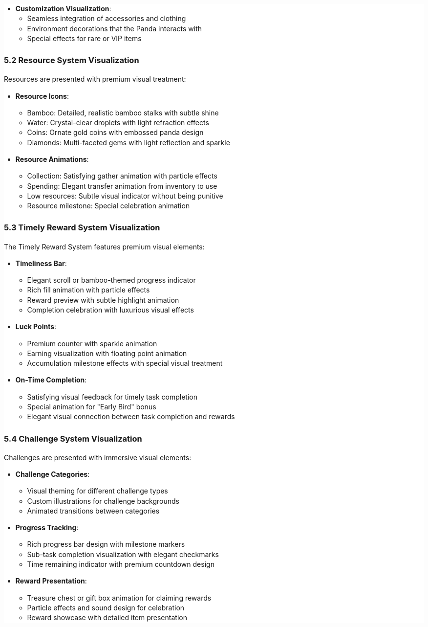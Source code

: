 - **Customization Visualization**:
  - Seamless integration of accessories and clothing
  - Environment decorations that the Panda interacts with
  - Special effects for rare or VIP items

### 5.2 Resource System Visualization
Resources are presented with premium visual treatment:

- **Resource Icons**:
  - Bamboo: Detailed, realistic bamboo stalks with subtle shine
  - Water: Crystal-clear droplets with light refraction effects
  - Coins: Ornate gold coins with embossed panda design
  - Diamonds: Multi-faceted gems with light reflection and sparkle

- **Resource Animations**:
  - Collection: Satisfying gather animation with particle effects
  - Spending: Elegant transfer animation from inventory to use
  - Low resources: Subtle visual indicator without being punitive
  - Resource milestone: Special celebration animation

### 5.3 Timely Reward System Visualization
The Timely Reward System features premium visual elements:

- **Timeliness Bar**:
  - Elegant scroll or bamboo-themed progress indicator
  - Rich fill animation with particle effects
  - Reward preview with subtle highlight animation
  - Completion celebration with luxurious visual effects

- **Luck Points**:
  - Premium counter with sparkle animation
  - Earning visualization with floating point animation
  - Accumulation milestone effects with special visual treatment

- **On-Time Completion**:
  - Satisfying visual feedback for timely task completion
  - Special animation for "Early Bird" bonus
  - Elegant visual connection between task completion and rewards

### 5.4 Challenge System Visualization
Challenges are presented with immersive visual elements:

- **Challenge Categories**:
  - Visual theming for different challenge types
  - Custom illustrations for challenge backgrounds
  - Animated transitions between categories

- **Progress Tracking**:
  - Rich progress bar design with milestone markers
  - Sub-task completion visualization with elegant checkmarks
  - Time remaining indicator with premium countdown design

- **Reward Presentation**:
  - Treasure chest or gift box animation for claiming rewards
  - Particle effects and sound design for celebration
  - Reward showcase with detailed item presentation
